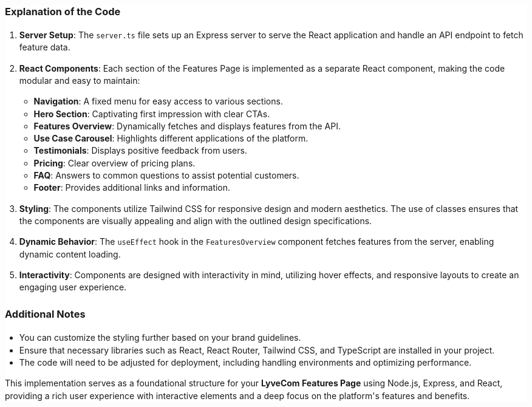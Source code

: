 ### Explanation of the Code

1. **Server Setup**: The `server.ts` file sets up an Express server to serve the React application and handle an API endpoint to fetch feature data.

2. **React Components**: Each section of the Features Page is implemented as a separate React component, making the code modular and easy to maintain:
   - **Navigation**: A fixed menu for easy access to various sections.
   - **Hero Section**: Captivating first impression with clear CTAs.
   - **Features Overview**: Dynamically fetches and displays features from the API.
   - **Use Case Carousel**: Highlights different applications of the platform.
   - **Testimonials**: Displays positive feedback from users.
   - **Pricing**: Clear overview of pricing plans.
   - **FAQ**: Answers to common questions to assist potential customers.
   - **Footer**: Provides additional links and information.

3. **Styling**: The components utilize Tailwind CSS for responsive design and modern aesthetics. The use of classes ensures that the components are visually appealing and align with the outlined design specifications.

4. **Dynamic Behavior**: The `useEffect` hook in the `FeaturesOverview` component fetches features from the server, enabling dynamic content loading.

5. **Interactivity**: Components are designed with interactivity in mind, utilizing hover effects, and responsive layouts to create an engaging user experience.

### Additional Notes

- You can customize the styling further based on your brand guidelines.
- Ensure that necessary libraries such as React, React Router, Tailwind CSS, and TypeScript are installed in your project.
- The code will need to be adjusted for deployment, including handling environments and optimizing performance.

This implementation serves as a foundational structure for your **LyveCom Features Page** using Node.js, Express, and React, providing a rich user experience with interactive elements and a deep focus on the platform's features and benefits.